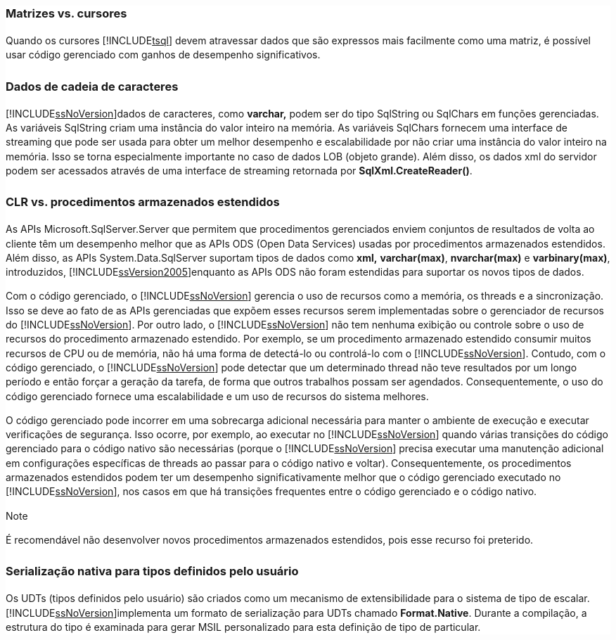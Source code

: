 ### <a name="arrays-vs-cursors"></a>Matrizes vs. cursores  
 Quando os cursores [!INCLUDE[tsql](../../includes/tsql-md.md)] devem atravessar dados que são expressos mais facilmente como uma matriz, é possível usar código gerenciado com ganhos de desempenho significativos.  
  
### <a name="string-data"></a>Dados de cadeia de caracteres  
 [!INCLUDE[ssNoVersion](../../includes/ssnoversion-md.md)]dados de caracteres, como **varchar,** podem ser do tipo SqlString ou SqlChars em funções gerenciadas. As variáveis SqlString criam uma instância do valor inteiro na memória. As variáveis SqlChars fornecem uma interface de streaming que pode ser usada para obter um melhor desempenho e escalabilidade por não criar uma instância do valor inteiro na memória. Isso se torna especialmente importante no caso de dados LOB (objeto grande). Além disso, os dados xml do servidor podem ser acessados através de uma interface de streaming retornada por **SqlXml.CreateReader()**.  
  
### <a name="clr-vs-extended-stored-procedures"></a>CLR vs. procedimentos armazenados estendidos  
 As APIs Microsoft.SqlServer.Server que permitem que procedimentos gerenciados enviem conjuntos de resultados de volta ao cliente têm um desempenho melhor que as APIs ODS (Open Data Services) usadas por procedimentos armazenados estendidos. Além disso, as APIs System.Data.SqlServer suportam tipos de dados como **xml,** **varchar(max)**, **nvarchar(max)** e **varbinary(max)**, introduzidos, [!INCLUDE[ssVersion2005](../../includes/ssversion2005-md.md)]enquanto as APIs ODS não foram estendidas para suportar os novos tipos de dados.  
  
 Com o código gerenciado, o [!INCLUDE[ssNoVersion](../../includes/ssnoversion-md.md)] gerencia o uso de recursos como a memória, os threads e a sincronização. Isso se deve ao fato de as APIs gerenciadas que expõem esses recursos serem implementadas sobre o gerenciador de recursos do [!INCLUDE[ssNoVersion](../../includes/ssnoversion-md.md)]. Por outro lado, o [!INCLUDE[ssNoVersion](../../includes/ssnoversion-md.md)] não tem nenhuma exibição ou controle sobre o uso de recursos do procedimento armazenado estendido. Por exemplo, se um procedimento armazenado estendido consumir muitos recursos de CPU ou de memória, não há uma forma de detectá-lo ou controlá-lo com o [!INCLUDE[ssNoVersion](../../includes/ssnoversion-md.md)]. Contudo, com o código gerenciado, o [!INCLUDE[ssNoVersion](../../includes/ssnoversion-md.md)] pode detectar que um determinado thread não teve resultados por um longo período e então forçar a geração da tarefa, de forma que outros trabalhos possam ser agendados. Consequentemente, o uso do código gerenciado fornece uma escalabilidade e um uso de recursos do sistema melhores.  
  
 O código gerenciado pode incorrer em uma sobrecarga adicional necessária para manter o ambiente de execução e executar verificações de segurança. Isso ocorre, por exemplo, ao executar no [!INCLUDE[ssNoVersion](../../includes/ssnoversion-md.md)] quando várias transições do código gerenciado para o código nativo são necessárias (porque o [!INCLUDE[ssNoVersion](../../includes/ssnoversion-md.md)] precisa executar uma manutenção adicional em configurações específicas de threads ao passar para o código nativo e voltar). Consequentemente, os procedimentos armazenados estendidos podem ter um desempenho significativamente melhor que o código gerenciado executado no [!INCLUDE[ssNoVersion](../../includes/ssnoversion-md.md)], nos casos em que há transições frequentes entre o código gerenciado e o código nativo.  
  
> [!NOTE]  
>  É recomendável não desenvolver novos procedimentos armazenados estendidos, pois esse recurso foi preterido.  
  
### <a name="native-serialization-for-user-defined-types"></a>Serialização nativa para tipos definidos pelo usuário  
 Os UDTs (tipos definidos pelo usuário) são criados como um mecanismo de extensibilidade para o sistema de tipo de escalar. [!INCLUDE[ssNoVersion](../../includes/ssnoversion-md.md)]implementa um formato de serialização para UDTs chamado **Format.Native**. Durante a compilação, a estrutura do tipo é examinada para gerar MSIL personalizado para esta definição de tipo de particular.  
  